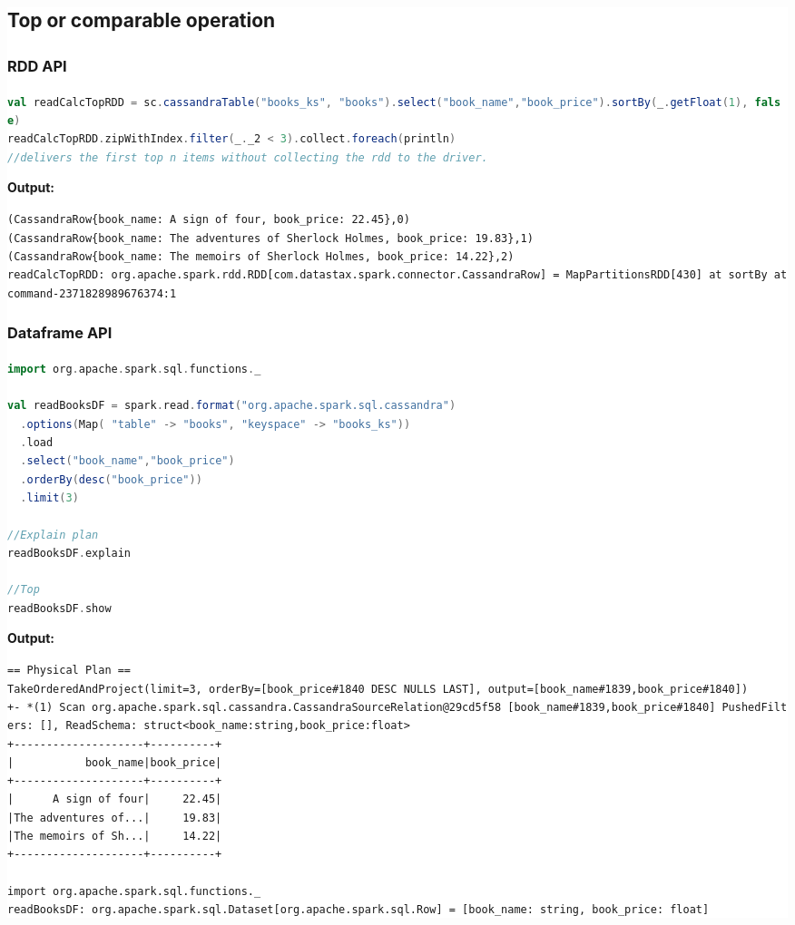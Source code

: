 ## Top or comparable operation

### RDD API

```scala
val readCalcTopRDD = sc.cassandraTable("books_ks", "books").select("book_name","book_price").sortBy(_.getFloat(1), false)
readCalcTopRDD.zipWithIndex.filter(_._2 < 3).collect.foreach(println)
//delivers the first top n items without collecting the rdd to the driver.
```
**Output:**
```
(CassandraRow{book_name: A sign of four, book_price: 22.45},0)
(CassandraRow{book_name: The adventures of Sherlock Holmes, book_price: 19.83},1)
(CassandraRow{book_name: The memoirs of Sherlock Holmes, book_price: 14.22},2)
readCalcTopRDD: org.apache.spark.rdd.RDD[com.datastax.spark.connector.CassandraRow] = MapPartitionsRDD[430] at sortBy at command-2371828989676374:1
```
### Dataframe API

```scala
import org.apache.spark.sql.functions._

val readBooksDF = spark.read.format("org.apache.spark.sql.cassandra")
  .options(Map( "table" -> "books", "keyspace" -> "books_ks"))
  .load
  .select("book_name","book_price")
  .orderBy(desc("book_price"))
  .limit(3)

//Explain plan
readBooksDF.explain

//Top
readBooksDF.show
```

**Output:**
```
== Physical Plan ==
TakeOrderedAndProject(limit=3, orderBy=[book_price#1840 DESC NULLS LAST], output=[book_name#1839,book_price#1840])
+- *(1) Scan org.apache.spark.sql.cassandra.CassandraSourceRelation@29cd5f58 [book_name#1839,book_price#1840] PushedFilters: [], ReadSchema: struct<book_name:string,book_price:float>
+--------------------+----------+
|           book_name|book_price|
+--------------------+----------+
|      A sign of four|     22.45|
|The adventures of...|     19.83|
|The memoirs of Sh...|     14.22|
+--------------------+----------+

import org.apache.spark.sql.functions._
readBooksDF: org.apache.spark.sql.Dataset[org.apache.spark.sql.Row] = [book_name: string, book_price: float]
```
